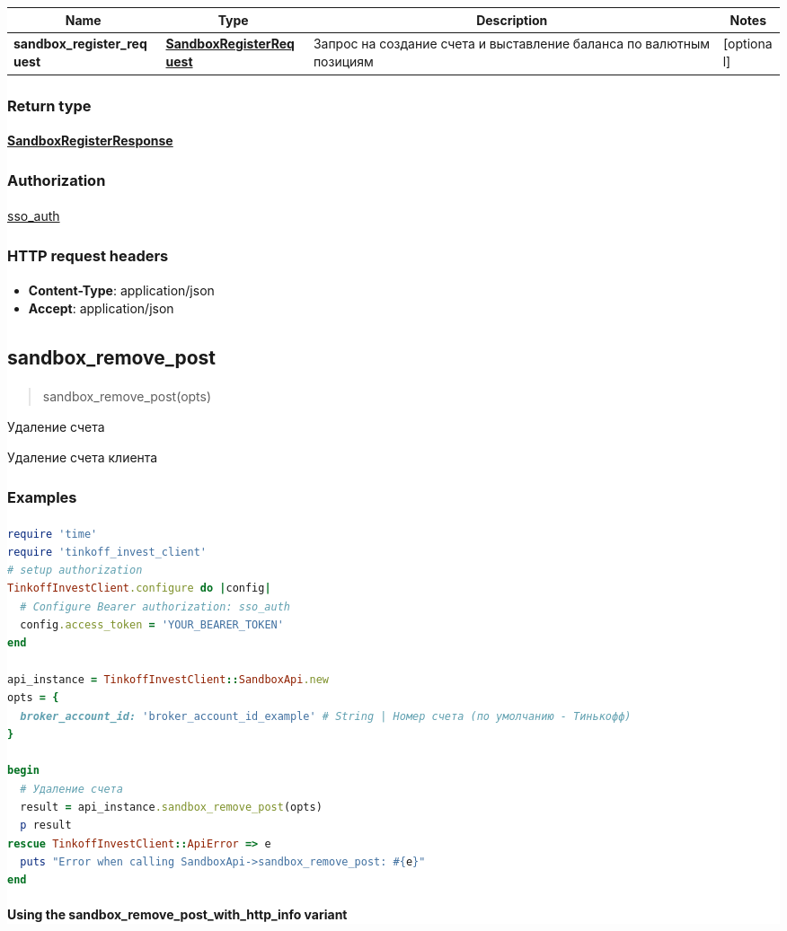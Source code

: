 | Name | Type | Description | Notes |
| ---- | ---- | ----------- | ----- |
| **sandbox_register_request** | [**SandboxRegisterRequest**](SandboxRegisterRequest.md) | Запрос на создание счета и выставление баланса по валютным позициям | [optional] |

### Return type

[**SandboxRegisterResponse**](SandboxRegisterResponse.md)

### Authorization

[sso_auth](../README.md#sso_auth)

### HTTP request headers

- **Content-Type**: application/json
- **Accept**: application/json


## sandbox_remove_post

> <Empty> sandbox_remove_post(opts)

Удаление счета

Удаление счета клиента

### Examples

```ruby
require 'time'
require 'tinkoff_invest_client'
# setup authorization
TinkoffInvestClient.configure do |config|
  # Configure Bearer authorization: sso_auth
  config.access_token = 'YOUR_BEARER_TOKEN'
end

api_instance = TinkoffInvestClient::SandboxApi.new
opts = {
  broker_account_id: 'broker_account_id_example' # String | Номер счета (по умолчанию - Тинькофф)
}

begin
  # Удаление счета
  result = api_instance.sandbox_remove_post(opts)
  p result
rescue TinkoffInvestClient::ApiError => e
  puts "Error when calling SandboxApi->sandbox_remove_post: #{e}"
end
```

#### Using the sandbox_remove_post_with_http_info variant
